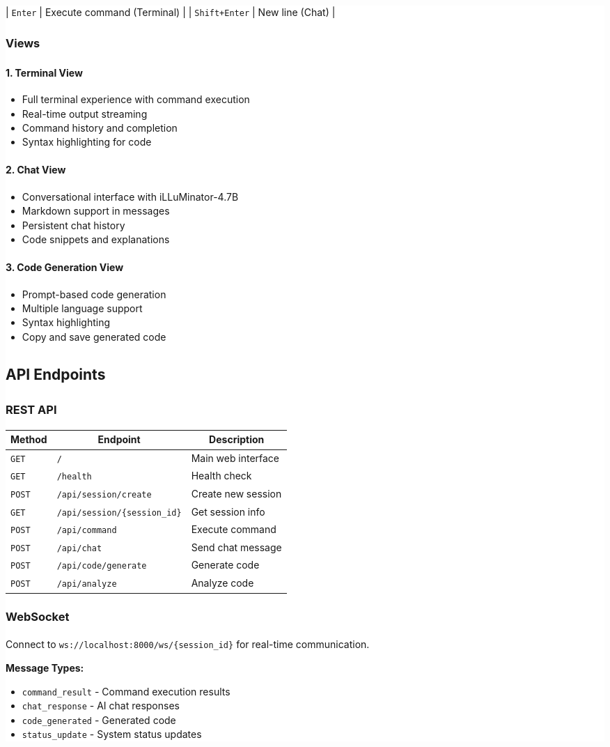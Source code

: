 | `Enter` | Execute command (Terminal) |
| `Shift+Enter` | New line (Chat) |

### Views

#### 1. Terminal View
- Full terminal experience with command execution
- Real-time output streaming
- Command history and completion
- Syntax highlighting for code

#### 2. Chat View  
- Conversational interface with iLLuMinator-4.7B
- Markdown support in messages
- Persistent chat history
- Code snippets and explanations

#### 3. Code Generation View
- Prompt-based code generation
- Multiple language support
- Syntax highlighting
- Copy and save generated code

## API Endpoints

### REST API

| Method | Endpoint | Description |
|--------|----------|-------------|
| `GET` | `/` | Main web interface |
| `GET` | `/health` | Health check |
| `POST` | `/api/session/create` | Create new session |
| `GET` | `/api/session/{session_id}` | Get session info |
| `POST` | `/api/command` | Execute command |
| `POST` | `/api/chat` | Send chat message |
| `POST` | `/api/code/generate` | Generate code |
| `POST` | `/api/analyze` | Analyze code |

### WebSocket

Connect to `ws://localhost:8000/ws/{session_id}` for real-time communication.

**Message Types:**
- `command_result` - Command execution results
- `chat_response` - AI chat responses  
- `code_generated` - Generated code
- `status_update` - System status updates
